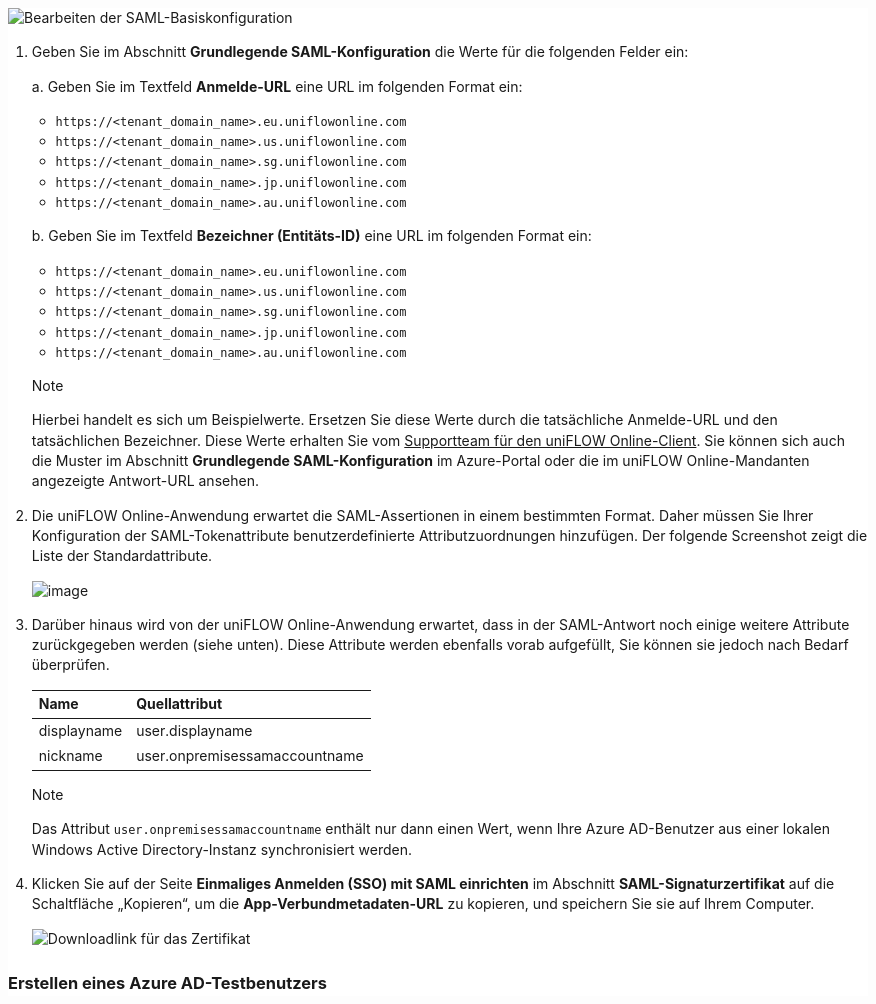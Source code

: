    ![Bearbeiten der SAML-Basiskonfiguration](common/edit-urls.png)

1. Geben Sie im Abschnitt **Grundlegende SAML-Konfiguration** die Werte für die folgenden Felder ein:

    a. Geben Sie im Textfeld **Anmelde-URL** eine URL im folgenden Format ein:

    - `https://<tenant_domain_name>.eu.uniflowonline.com`
    - `https://<tenant_domain_name>.us.uniflowonline.com`
    - `https://<tenant_domain_name>.sg.uniflowonline.com`
    - `https://<tenant_domain_name>.jp.uniflowonline.com`
    - `https://<tenant_domain_name>.au.uniflowonline.com`

    b. Geben Sie im Textfeld **Bezeichner (Entitäts-ID)** eine URL im folgenden Format ein:

    - `https://<tenant_domain_name>.eu.uniflowonline.com`
    - `https://<tenant_domain_name>.us.uniflowonline.com`
    - `https://<tenant_domain_name>.sg.uniflowonline.com`
    - `https://<tenant_domain_name>.jp.uniflowonline.com`
    - `https://<tenant_domain_name>.au.uniflowonline.com`

    > [!NOTE]
    > Hierbei handelt es sich um Beispielwerte. Ersetzen Sie diese Werte durch die tatsächliche Anmelde-URL und den tatsächlichen Bezeichner. Diese Werte erhalten Sie vom [Supportteam für den uniFLOW Online-Client](mailto:support@nt-ware.com). Sie können sich auch die Muster im Abschnitt **Grundlegende SAML-Konfiguration** im Azure-Portal oder die im uniFLOW Online-Mandanten angezeigte Antwort-URL ansehen.

1. Die uniFLOW Online-Anwendung erwartet die SAML-Assertionen in einem bestimmten Format. Daher müssen Sie Ihrer Konfiguration der SAML-Tokenattribute benutzerdefinierte Attributzuordnungen hinzufügen. Der folgende Screenshot zeigt die Liste der Standardattribute.

    ![image](common/default-attributes.png)

1. Darüber hinaus wird von der uniFLOW Online-Anwendung erwartet, dass in der SAML-Antwort noch einige weitere Attribute zurückgegeben werden (siehe unten). Diese Attribute werden ebenfalls vorab aufgefüllt, Sie können sie jedoch nach Bedarf überprüfen.

    | Name |  Quellattribut|
    | -----------| --------------- |
    | displayname | user.displayname |
    | nickname | user.onpremisessamaccountname |

   > [!NOTE]
   > Das Attribut `user.onpremisessamaccountname` enthält nur dann einen Wert, wenn Ihre Azure AD-Benutzer aus einer lokalen Windows Active Directory-Instanz synchronisiert werden.

1. Klicken Sie auf der Seite **Einmaliges Anmelden (SSO) mit SAML einrichten** im Abschnitt **SAML-Signaturzertifikat** auf die Schaltfläche „Kopieren“, um die **App-Verbundmetadaten-URL** zu kopieren, und speichern Sie sie auf Ihrem Computer.

    ![Downloadlink für das Zertifikat](common/copy-metadataurl.png)

### <a name="create-an-azure-ad-test-user"></a>Erstellen eines Azure AD-Testbenutzers

